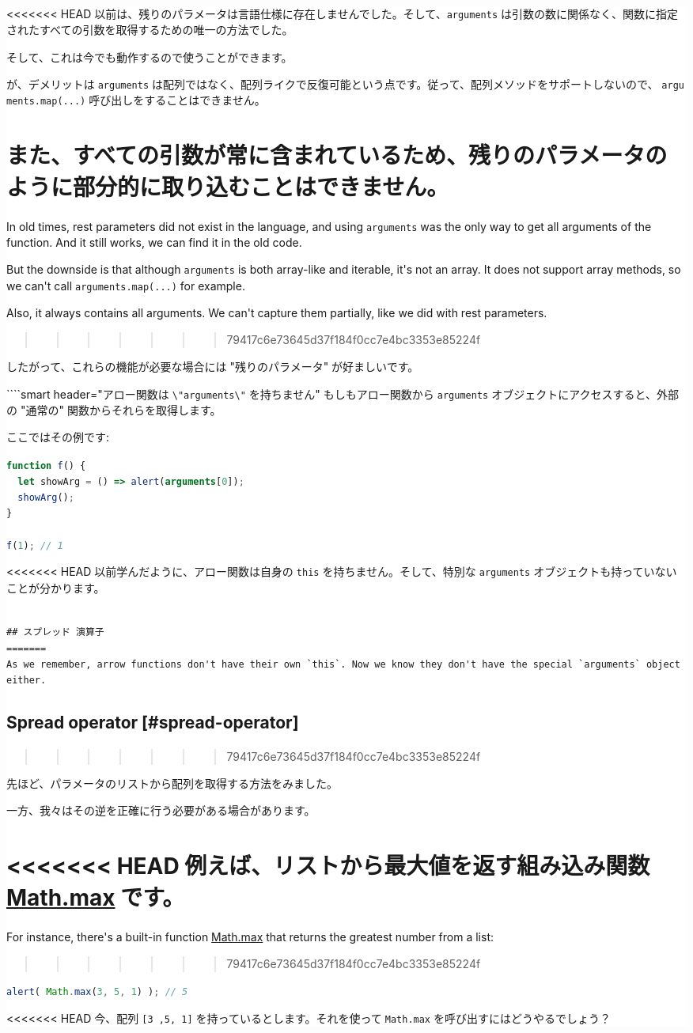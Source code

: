 
<<<<<<< HEAD
以前は、残りのパラメータは言語仕様に存在しませんでした。そして、`arguments` は引数の数に関係なく、関数に指定されたすべての引数を取得するための唯一の方法でした。

そして、これは今でも動作するので使うことができます。

が、デメリットは `arguments` は配列ではなく、配列ライクで反復可能という点です。従って、配列メソッドをサポートしないので、 `arguments.map(...)` 呼び出しをすることはできません。

また、すべての引数が常に含まれているため、残りのパラメータのように部分的に取り込むことはできません。
=======
In old times, rest parameters did not exist in the language, and using `arguments` was the only way to get all arguments of the function. And it still works, we can find it in the old code.

But the downside is that although `arguments` is both array-like and iterable, it's not an array. It does not support array methods, so we can't call `arguments.map(...)` for example.

Also, it always contains all arguments. We can't capture them partially, like we did with rest parameters.
>>>>>>> 79417c6e73645d37f184f0cc7e4bc3353e85224f

したがって、これらの機能が必要な場合には "残りのパラメータ" が好ましいです。

````smart header="アロー関数は `\"arguments\"` を持ちません"
もしもアロー関数から `arguments` オブジェクトにアクセスすると、外部の "通常の" 関数からそれらを取得します。

ここではその例です:

```js run
function f() {
  let showArg = () => alert(arguments[0]);
  showArg();
}

f(1); // 1
```

<<<<<<< HEAD
以前学んだように、アロー関数は自身の `this` を持ちません。そして、特別な `arguments` オブジェクトも持っていないことが分かります。
````

## スプレッド 演算子 
=======
As we remember, arrow functions don't have their own `this`. Now we know they don't have the special `arguments` object either.
````


## Spread operator [#spread-operator]
>>>>>>> 79417c6e73645d37f184f0cc7e4bc3353e85224f

先ほど、パラメータのリストから配列を取得する方法をみました。

一方、我々はその逆を正確に行う必要がある場合があります。

<<<<<<< HEAD
例えば、リストから最大値を返す組み込み関数 [Math.max](mdn:js/Math/max) です。
=======
For instance, there's a built-in function [Math.max](mdn:js/Math/max) that returns the greatest number from a list:
>>>>>>> 79417c6e73645d37f184f0cc7e4bc3353e85224f

```js run
alert( Math.max(3, 5, 1) ); // 5
```

<<<<<<< HEAD
今、配列 `[3 ,5, 1]` を持っているとします。それを使って `Math.max` を呼び出すにはどうやるでしょう？
````